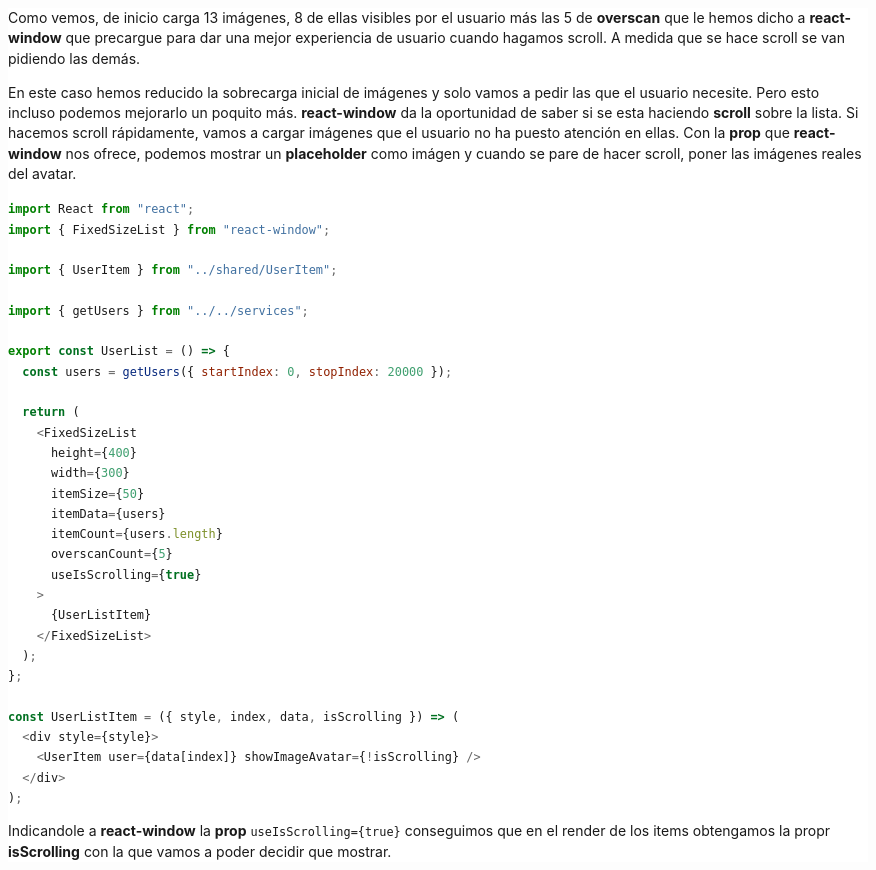 Como vemos, de inicio carga 13 imágenes, 8 de ellas visibles por el usuario más las 5 de **overscan** que le hemos dicho a **react-window** que precargue para dar una mejor experiencia de usuario cuando hagamos scroll. A medida que se hace scroll se van pidiendo las demás.

En este caso hemos reducido la sobrecarga inicial de imágenes y solo vamos a pedir las que el usuario necesite. Pero esto incluso podemos mejorarlo un poquito más. **react-window** da la oportunidad de saber si se esta haciendo **scroll** sobre la lista. Si hacemos scroll rápidamente, vamos a cargar imágenes que el usuario no ha puesto atención en ellas. Con la **prop** que **react-window** nos ofrece, podemos mostrar un **placeholder** como imágen y cuando se pare de hacer scroll, poner las imágenes reales del avatar.

```javascript
import React from "react";
import { FixedSizeList } from "react-window";

import { UserItem } from "../shared/UserItem";

import { getUsers } from "../../services";

export const UserList = () => {
  const users = getUsers({ startIndex: 0, stopIndex: 20000 });

  return (
    <FixedSizeList
      height={400}
      width={300}
      itemSize={50}
      itemData={users}
      itemCount={users.length}
      overscanCount={5}
      useIsScrolling={true}
    >
      {UserListItem}
    </FixedSizeList>
  );
};

const UserListItem = ({ style, index, data, isScrolling }) => (
  <div style={style}>
    <UserItem user={data[index]} showImageAvatar={!isScrolling} />
  </div>
);
```

Indicandole a **react-window** la **prop** ```useIsScrolling={true}``` conseguimos que en el render de los items obtengamos la propr **isScrolling** con la que vamos a poder decidir que mostrar.
